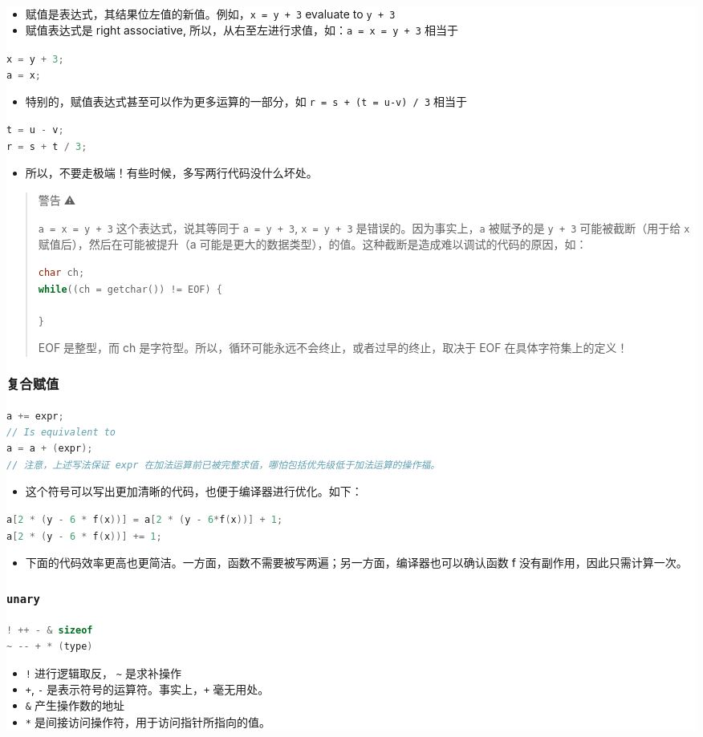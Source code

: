 - 赋值是表达式，其结果位左值的新值。例如，`x = y + 3` evaluate to `y + 3`
- 赋值表达式是 right associative, 所以，从右至左进行求值，如：`a = x = y + 3` 相当于

```c
x = y + 3;
a = x;
```

- 特别的，赋值表达式甚至可以作为更多运算的一部分，如 `r = s + (t = u-v) / 3` 相当于

```c
t = u - v;
r = s + t / 3;
```

- 所以，不要走极端！有些时候，多写两行代码没什么坏处。

> 警告 :warning:
>
> `a = x = y + 3` 这个表达式，说其等同于 `a = y + 3`, `x = y + 3` 是错误的。因为事实上，`a` 被赋予的是 `y + 3` 可能被截断（用于给 `x` 赋值后），然后在可能被提升（a 可能是更大的数据类型），的值。这种截断是造成难以调试的代码的原因，如：
>
> ```c
> char ch;
> while((ch = getchar()) != EOF) {
>     
> }
> ```
>
> EOF 是整型，而 ch 是字符型。所以，循环可能永远不会终止，或者过早的终止，取决于 EOF 在具体字符集上的定义！

### 复合赋值

```c
a += expr;
// Is equivalent to
a = a + (expr);
// 注意，上述写法保证 expr 在加法运算前已被完整求值，哪怕包括优先级低于加法运算的操作福。
```

- 这个符号可以写出更加清晰的代码，也便于编译器进行优化。如下：

```c
a[2 * (y - 6 * f(x))] = a[2 * (y - 6*f(x))] + 1;
a[2 * (y - 6 * f(x))] += 1; 
```

- 下面的代码效率更高也更简洁。一方面，函数不需要被写两遍；另一方面，编译器也可以确认函数 f 没有副作用，因此只需计算一次。

### `unary`

```c
! ++ - & sizeof
~ -- + * (type)
```

- `!` 进行逻辑取反， `~` 是求补操作
- `+`, `-` 是表示符号的运算符。事实上，`+` 毫无用处。
- `&` 产生操作数的地址
- `*` 是间接访问操作符，用于访问指针所指向的值。
